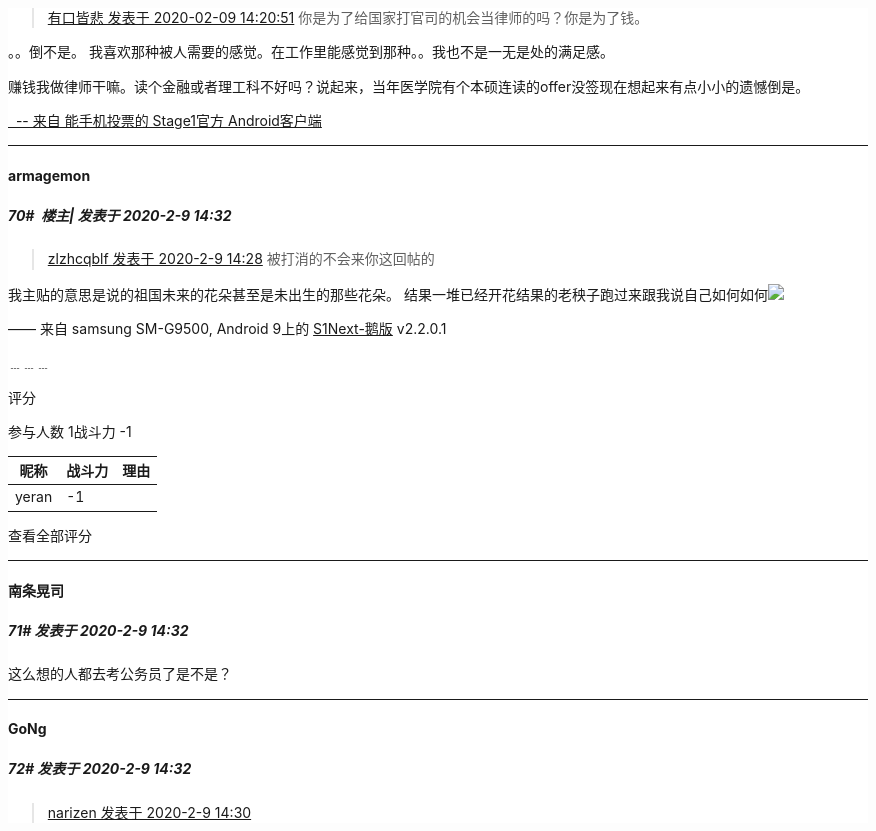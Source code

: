 
<blockquote><a href="httphttps://bbs.saraba1st.com/2b/forum.php?mod=redirect&amp;goto=findpost&amp;pid=46369219&amp;ptid=1912937" target="_blank">有口皆悲 发表于 2020-02-09 14:20:51</a>
你是为了给国家打官司的机会当律师的吗？你是为了钱。</blockquote>。。倒不是。
我喜欢那种被人需要的感觉。在工作里能感觉到那种。。我也不是一无是处的满足感。

赚钱我做律师干嘛。读个金融或者理工科不好吗？说起来，当年医学院有个本硕连读的offer没签现在想起来有点小小的遗憾倒是。

[  -- 来自 能手机投票的 Stage1官方 Android客户端](https://www.coolapk.com/apk/140634)


-----

####  armagemon  
##### 70#         楼主| 发表于 2020-2-9 14:32


<blockquote><a href="httphttps://bbs.saraba1st.com/2b/forum.php?mod=redirect&amp;goto=findpost&amp;pid=46369323&amp;ptid=1912937" target="_blank">zlzhcqblf 发表于 2020-2-9 14:28</a>
被打消的不会来你这回帖的</blockquote>
我主贴的意思是说的祖国未来的花朵甚至是未出生的那些花朵。
结果一堆已经开花结果的老秧子跑过来跟我说自己如何如何<img src="https://static.saraba1st.com/image/smiley/face2017/068.png" referrerpolicy="no-referrer">

—— 来自 samsung SM-G9500, Android 9上的 [S1Next-鹅版](https://github.com/ykrank/S1-Next/releases) v2.2.0.1


﹍﹍﹍

评分


 参与人数 1战斗力 -1

|昵称|战斗力|理由|
|----|---|---|
| yeran|-1||


查看全部评分


-----

####  南条晃司  
##### 71#       发表于 2020-2-9 14:32


这么想的人都去考公务员了是不是？


-----

####  GoNg  
##### 72#       发表于 2020-2-9 14:32


<blockquote><a href="httphttps://bbs.saraba1st.com/2b/forum.php?mod=redirect&amp;goto=findpost&amp;pid=46369336&amp;ptid=1912937" target="_blank">narizen 发表于 2020-2-9 14:30</a>
